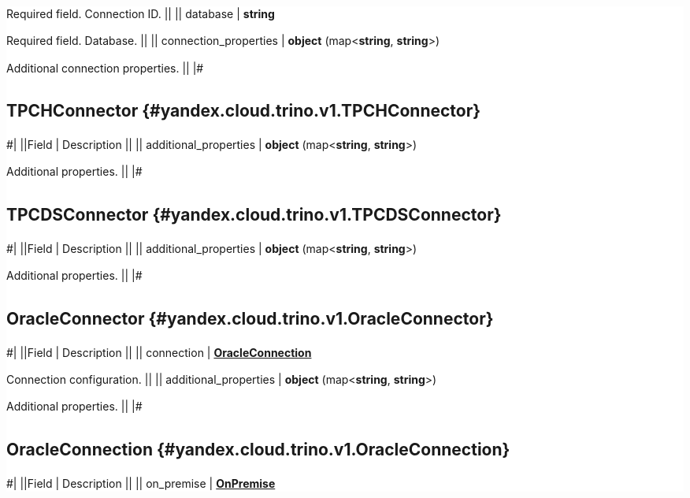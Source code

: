 Required field. Connection ID. ||
|| database | **string**

Required field. Database. ||
|| connection_properties | **object** (map<**string**, **string**>)

Additional connection properties. ||
|#

## TPCHConnector {#yandex.cloud.trino.v1.TPCHConnector}

#|
||Field | Description ||
|| additional_properties | **object** (map<**string**, **string**>)

Additional properties. ||
|#

## TPCDSConnector {#yandex.cloud.trino.v1.TPCDSConnector}

#|
||Field | Description ||
|| additional_properties | **object** (map<**string**, **string**>)

Additional properties. ||
|#

## OracleConnector {#yandex.cloud.trino.v1.OracleConnector}

#|
||Field | Description ||
|| connection | **[OracleConnection](#yandex.cloud.trino.v1.OracleConnection)**

Connection configuration. ||
|| additional_properties | **object** (map<**string**, **string**>)

Additional properties. ||
|#

## OracleConnection {#yandex.cloud.trino.v1.OracleConnection}

#|
||Field | Description ||
|| on_premise | **[OnPremise](#yandex.cloud.trino.v1.OracleConnection.OnPremise)**
